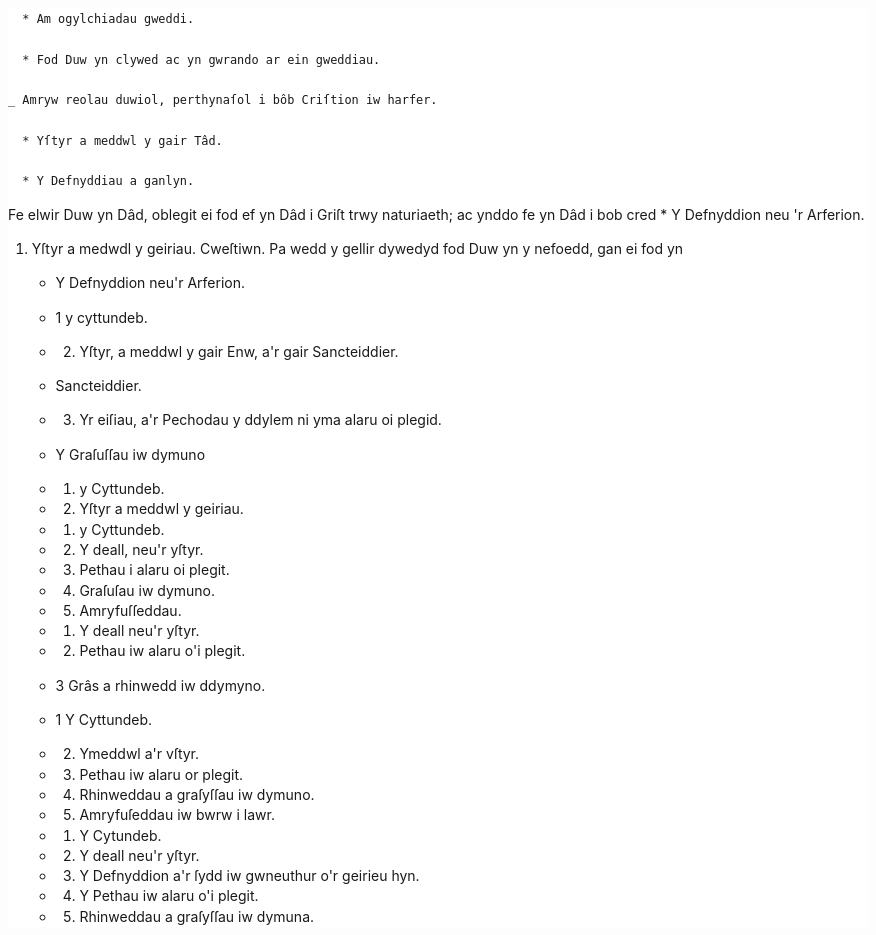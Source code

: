       * Am ogylchiadau gweddi.

      * Fod Duw yn clywed ac yn gwrando ar ein gweddiau.

    _ Amryw reolau duwiol, perthynaſol i bôb Criſtion iw harfer.

      * Yſtyr a meddwl y gair Tâd.

      * Y Defnyddiau a ganlyn.
Fe elwir Duw yn Dâd, oblegit ei fod ef yn Dâd i Griſt trwy naturiaeth; ac ynddo fe yn Dâd i bob cred
      * Y Defnyddion neu 'r Arferion.
1. Yſtyr a medwdl y geiriau. Cweſtiwn. Pa wedd y gellir dywedyd fod Duw yn y nefoedd, gan ei fod yn 
      * Y Defnyddion neu'r Arferion.

      * 1 y cyttundeb.

      * 2. Yſtyr, a meddwl y gair Enw, a'r gair Sancteiddier.

      * Sancteiddier.

      * 3. Yr eiſiau, a'r Pechodau y ddylem ni yma alaru oi plegid.

      * Y Graſuſſau iw dymuno

      * 1. y Cyttundeb.

      * 2. Yſtyr a meddwl y geiriau.

      * 1. y Cyttundeb.

      * 2. Y deall, neu'r yſtyr.

      * 3. Pethau i alaru oi plegit.

      * 4. Graſuſau iw dymuno.

      * 5. Amryfuſſeddau.

      * 1. Y deall neu'r yſtyr.

      * 2. Pethau iw alaru o'i plegit.

      * 3 Grâs a rhinwedd iw ddymyno.

      * 1 Y Cyttundeb.

      * 2. Ymeddwl a'r vſtyr.

      * 3. Pethau iw alaru or plegit.

      * 4. Rhinweddau a graſyſſau iw dymuno.

      * 5. Amryfuſeddau iw bwrw i lawr.

      * 1. Y Cytundeb.

      * 2. Y deall neu'r yſtyr.

      * 3. Y Defnyddion a'r ſydd iw gwneuthur o'r geirieu hyn.

      * 4. Y Pethau iw alaru o'i plegit.

      * 5. Rhinweddau a graſyſſau iw dymuna.
